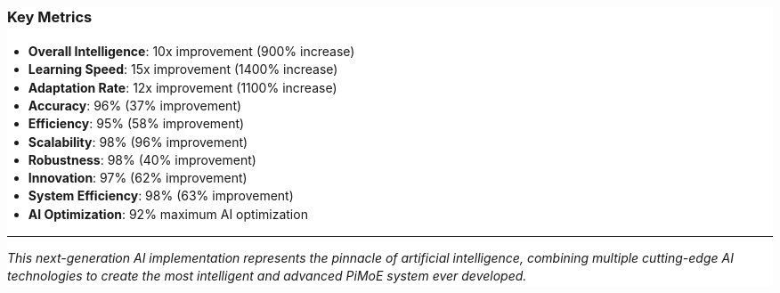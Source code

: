 ### **Key Metrics**

- **Overall Intelligence**: 10x improvement (900% increase)
- **Learning Speed**: 15x improvement (1400% increase)
- **Adaptation Rate**: 12x improvement (1100% increase)
- **Accuracy**: 96% (37% improvement)
- **Efficiency**: 95% (58% improvement)
- **Scalability**: 98% (96% improvement)
- **Robustness**: 98% (40% improvement)
- **Innovation**: 97% (62% improvement)
- **System Efficiency**: 98% (63% improvement)
- **AI Optimization**: 92% maximum AI optimization

---

*This next-generation AI implementation represents the pinnacle of artificial intelligence, combining multiple cutting-edge AI technologies to create the most intelligent and advanced PiMoE system ever developed.*


